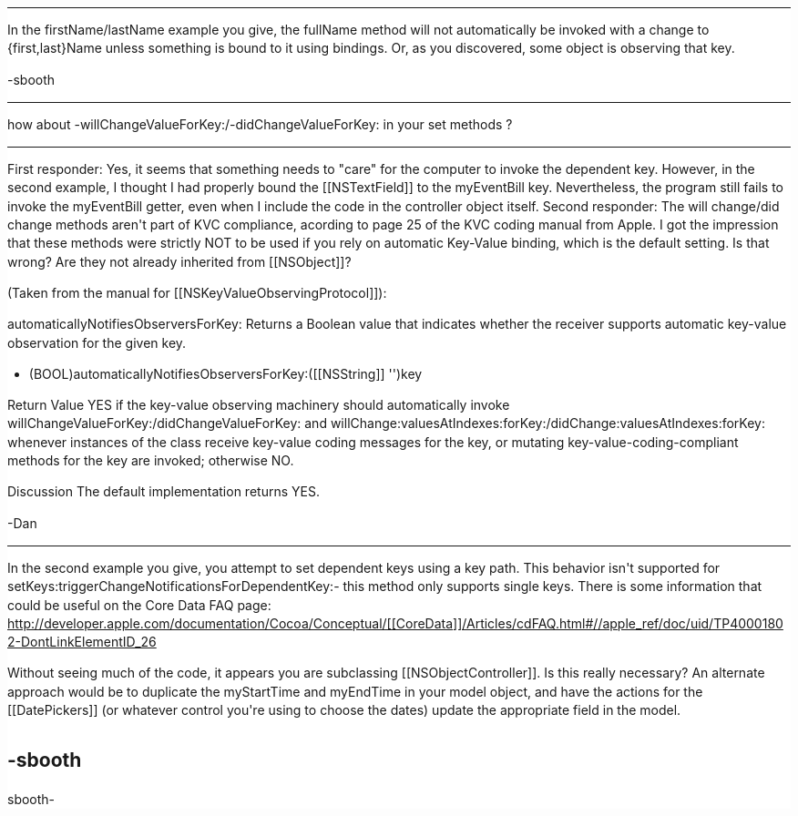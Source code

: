 ----

In the firstName/lastName example you give, the fullName method will not automatically be invoked with a change to {first,last}Name unless something is bound to it using bindings.  Or, as you discovered, some object is observing that key.

-sbooth

----

how about -willChangeValueForKey:/-didChangeValueForKey: in your set methods ?

----
First responder: Yes, it seems that something needs to "care" for the computer to invoke the dependent key. However, in the second example, I thought I had properly bound the [[NSTextField]] to the myEventBill key. Nevertheless, the program still fails to invoke the myEventBill getter, even when I include the code in the controller object itself.
Second responder: The will change/did change methods aren't part of KVC compliance, acording to page 25 of the KVC coding manual from Apple. I got the impression that these methods were strictly NOT to be used if you rely on automatic Key-Value binding, which is the default setting. Is that wrong? Are they not already inherited from [[NSObject]]?

(Taken from the manual for [[NSKeyValueObservingProtocol]]):

automaticallyNotifiesObserversForKey:
Returns a Boolean value that indicates whether the receiver supports automatic key-value observation for the given key.

+ (BOOL)automaticallyNotifiesObserversForKey:([[NSString]] '')key

Return Value
YES if the key-value observing machinery should automatically invoke willChangeValueForKey:/didChangeValueForKey: and willChange:valuesAtIndexes:forKey:/didChange:valuesAtIndexes:forKey: whenever instances of the class receive key-value coding messages for the key, or mutating key-value-coding-compliant methods for the key are invoked; otherwise NO.

Discussion
The default implementation returns YES.

-Dan

----

In the second example you give, you attempt to set dependent keys using a key path.  This behavior isn't supported for setKeys:triggerChangeNotificationsForDependentKey:- this method only supports single keys.  There is some information that could be useful on the Core Data FAQ page: http://developer.apple.com/documentation/Cocoa/Conceptual/[[CoreData]]/Articles/cdFAQ.html#//apple_ref/doc/uid/TP40001802-DontLinkElementID_26

Without seeing much of the code, it appears you are subclassing [[NSObjectController]].  Is this really necessary?  An alternate approach would be to duplicate the myStartTime and myEndTime in your model object, and have the actions for the [[DatePickers]] (or whatever control you're using to choose the dates) update the appropriate field in the model.

-sbooth
----
sbooth-